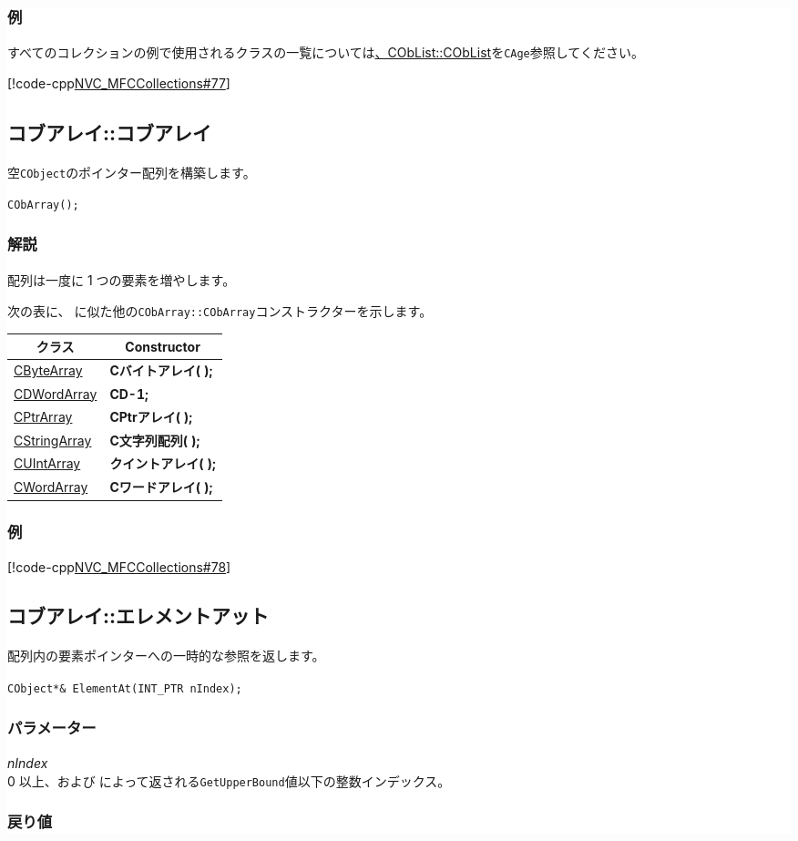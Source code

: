 ### <a name="example"></a>例

すべてのコレクションの例で使用されるクラスの一覧については[、CObList::CObList](../../mfc/reference/coblist-class.md#coblist)を`CAge`参照してください。

[!code-cpp[NVC_MFCCollections#77](../../mfc/codesnippet/cpp/cobarray-class_3.cpp)]

## <a name="cobarraycobarray"></a><a name="cobarray"></a>コブアレイ::コブアレイ

空`CObject`のポインター配列を構築します。

```
CObArray();
```

### <a name="remarks"></a>解説

配列は一度に 1 つの要素を増やします。

次の表に、 に似た他の`CObArray::CObArray`コンストラクターを示します。

|クラス|Constructor|
|-----------|-----------------|
|[CByteArray](../../mfc/reference/cbytearray-class.md)|**Cバイトアレイ( );**|
|[CDWordArray](../../mfc/reference/cdwordarray-class.md)|**CD-1;**|
|[CPtrArray](../../mfc/reference/cptrarray-class.md)|**CPtrアレイ( );**|
|[CStringArray](../../mfc/reference/cstringarray-class.md)|**C文字列配列( );**|
|[CUIntArray](../../mfc/reference/cuintarray-class.md)|**クイントアレイ( );**|
|[CWordArray](../../mfc/reference/cwordarray-class.md)|**Cワードアレイ( );**|

### <a name="example"></a>例

[!code-cpp[NVC_MFCCollections#78](../../mfc/codesnippet/cpp/cobarray-class_4.cpp)]

## <a name="cobarrayelementat"></a><a name="elementat"></a>コブアレイ::エレメントアット

配列内の要素ポインターへの一時的な参照を返します。

```
CObject*& ElementAt(INT_PTR nIndex);
```

### <a name="parameters"></a>パラメーター

*nIndex*<br/>
0 以上、および によって返される`GetUpperBound`値以下の整数インデックス。

### <a name="return-value"></a>戻り値
